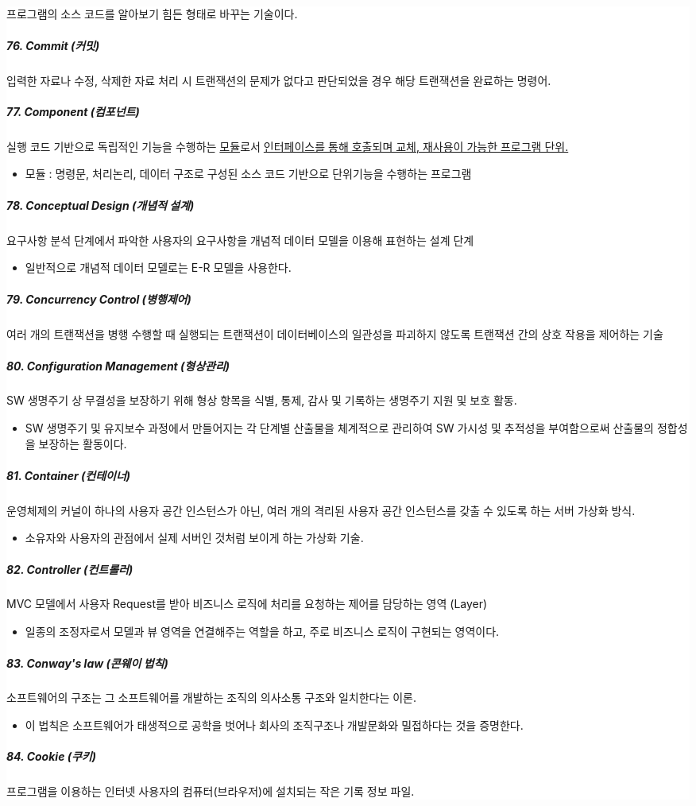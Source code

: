 프로그램의 소스 코드를 알아보기 힘든 형태로 바꾸는 기술이다.



##### 76. Commit (커밋)

입력한 자료나 수정, 삭제한 자료 처리 시 트랜잭션의 문제가 없다고 판단되었을 경우 해당 트랜잭션을 완료하는 명령어.



##### 77. Component (컴포넌트)

실행 코드 기반으로 독립적인 기능을 수행하는 <u>모듈</u>로서 <u>인터페이스를 통해 호출되며 교체, 재사용이 가능한 프로그램 단위.</u>

- 모듈 : 명령문, 처리논리, 데이터 구조로 구성된 소스 코드 기반으로 단위기능을 수행하는 프로그램



##### 78. Conceptual Design (개념적 설계)

요구사항 분석 단계에서 파악한 사용자의 요구사항을 개념적 데이터 모델을 이용해 표현하는 설계 단계

- 일반적으로 개념적 데이터 모델로는 E-R 모델을 사용한다.



##### 79. Concurrency Control (병행제어)

여러 개의 트랜잭션을 병행 수행할 때 실행되는 트랜잭션이 데이터베이스의 일관성을 파괴하지 않도록 트랜잭션 간의 상호 작용을 제어하는 기술



##### 80. Configuration Management (형상관리)

SW 생명주기 상 무결성을 보장하기 위해 형상 항목을 식별, 통제, 감사 및 기록하는 생명주기 지원 및 보호 활동.

- SW 생명주기 및 유지보수 과정에서 만들어지는 각 단계별 산출물을 체계적으로 관리하여 SW 가시성 및 추적성을 부여함으로써 산출물의 정합성을 보장하는 활동이다.



##### 81. Container (컨테이너)

운영체제의 커널이 하나의 사용자 공간 인스턴스가 아닌, 여러 개의 격리된 사용자 공간 인스턴스를 갖출 수 있도록 하는 서버 가상화 방식.

- 소유자와 사용자의 관점에서 실제 서버인 것처럼 보이게 하는 가상화 기술.



##### 82. Controller (컨트롤러)

MVC 모델에서 사용자 Request를 받아 비즈니스 로직에 처리를 요청하는 제어를 담당하는 영역 (Layer)

- 일종의 조정자로서 모델과 뷰 영역을 연결해주는 역할을 하고, 주로 비즈니스 로직이 구현되는 영역이다.



##### 83. Conway's law (콘웨이 법칙)

소프트웨어의 구조는 그 소프트웨어를 개발하는 조직의 의사소통 구조와 일치한다는 이론.

- 이 법칙은 소프트웨어가 태생적으로 공학을 벗어나 회사의 조직구조나 개발문화와 밀접하다는 것을 증명한다.



##### 84. Cookie (쿠키)

프로그램을 이용하는 인터넷 사용자의 컴퓨터(브라우저)에 설치되는 작은 기록 정보 파일.
